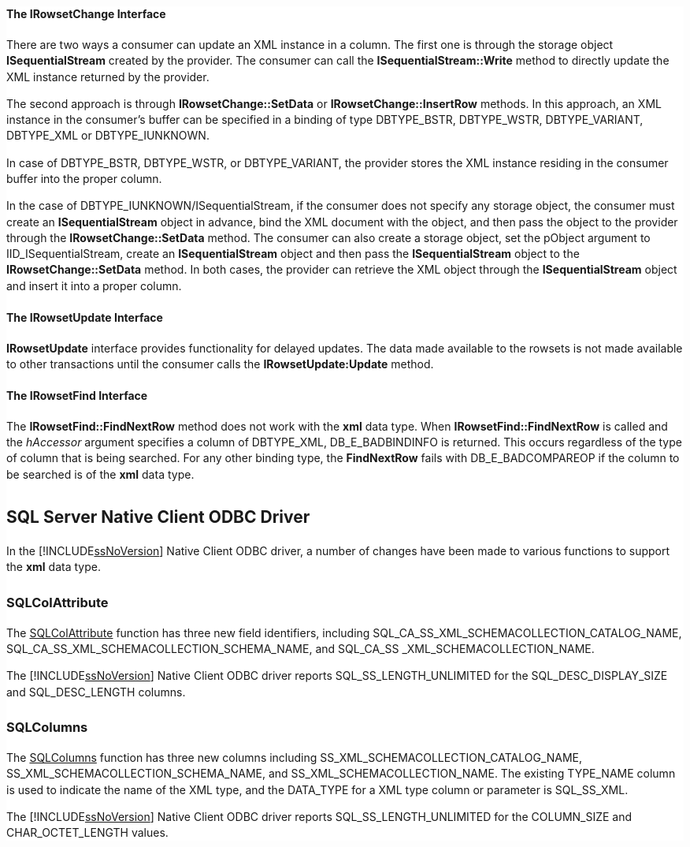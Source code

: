 #### The IRowsetChange Interface  
 There are two ways a consumer can update an XML instance in a column. The first one is through the storage object **ISequentialStream** created by the provider. The consumer can call the **ISequentialStream::Write** method to directly update the XML instance returned by the provider.  
  
 The second approach is through **IRowsetChange::SetData** or **IRowsetChange::InsertRow** methods. In this approach, an XML instance in the consumer’s buffer can be specified in a binding of type DBTYPE_BSTR, DBTYPE_WSTR, DBTYPE_VARIANT, DBTYPE_XML or DBTYPE_IUNKNOWN.  
  
 In case of DBTYPE_BSTR, DBTYPE_WSTR, or DBTYPE_VARIANT, the provider stores the XML instance residing in the consumer buffer into the proper column.  
  
 In the case of DBTYPE_IUNKNOWN/ISequentialStream, if the consumer does not specify any storage object, the consumer must create an **ISequentialStream** object in advance, bind the XML document with the object, and then pass the object to the provider through the **IRowsetChange::SetData** method. The consumer can also create a storage object, set the pObject argument to IID_ISequentialStream, create an **ISequentialStream** object and then pass the **ISequentialStream** object to the **IRowsetChange::SetData** method. In both cases, the provider can retrieve the XML object through the **ISequentialStream** object and insert it into a proper column.  
  
#### The IRowsetUpdate Interface  
 **IRowsetUpdate** interface provides functionality for delayed updates. The data made available to the rowsets is not made available to other transactions until the consumer calls the **IRowsetUpdate:Update** method.  
  
#### The IRowsetFind Interface  
 The **IRowsetFind::FindNextRow** method does not work with the **xml** data type. When **IRowsetFind::FindNextRow** is called and the *hAccessor* argument specifies a column of DBTYPE_XML, DB_E_BADBINDINFO is returned. This occurs regardless of the type of column that is being searched. For any other binding type, the **FindNextRow** fails with DB_E_BADCOMPAREOP if the column to be searched is of the **xml** data type.  
  
## SQL Server Native Client ODBC Driver  
 In the [!INCLUDE[ssNoVersion](../../../includes/ssnoversion-md.md)] Native Client ODBC driver, a number of changes have been made to various functions to support the **xml** data type.  
  
### SQLColAttribute  
 The [SQLColAttribute](../../native-client-odbc-api/sqlcolattribute.md) function has three new field identifiers, including SQL_CA_SS_XML_SCHEMACOLLECTION_CATALOG_NAME, SQL_CA_SS_XML_SCHEMACOLLECTION_SCHEMA_NAME, and SQL_CA_SS _XML_SCHEMACOLLECTION_NAME.  
  
 The [!INCLUDE[ssNoVersion](../../../includes/ssnoversion-md.md)] Native Client ODBC driver reports SQL_SS_LENGTH_UNLIMITED for the SQL_DESC_DISPLAY_SIZE and SQL_DESC_LENGTH columns.  
  
### SQLColumns  
 The [SQLColumns](../../native-client-odbc-api/sqlcolumns.md) function has three new columns including SS_XML_SCHEMACOLLECTION_CATALOG_NAME, SS_XML_SCHEMACOLLECTION_SCHEMA_NAME, and SS_XML_SCHEMACOLLECTION_NAME. The existing TYPE_NAME column is used to indicate the name of the XML type, and the DATA_TYPE for a XML type column or parameter is SQL_SS_XML.  
  
 The [!INCLUDE[ssNoVersion](../../../includes/ssnoversion-md.md)] Native Client ODBC driver reports SQL_SS_LENGTH_UNLIMITED for the COLUMN_SIZE and CHAR_OCTET_LENGTH values.  
  
